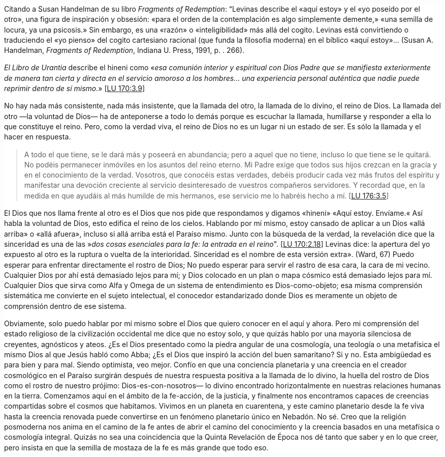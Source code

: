 Citando a Susan Handelman de su libro _Fragments of Redemption_: “Levinas describe el «aquí estoy» y el «yo poseído por el otro», una figura de inspiración y obsesión: «para el orden de la contemplación es algo simplemente demente,» «una semilla de locura, ya una psicosis.» Sin embargo, es una «razón» o «inteligibilidad» más allá del cogito. Levinas está convirtiendo o traduciendo el «yo pienso» del cogito cartesiano racional (que funda la filosofía moderna) en el bíblico «aquí estoy»... (Susan A. Handelman, _Fragments of Redemption_, Indiana U. Press, 1991, p. . 266).

_El Libro de Urantia_ describe el hineni como «_esa comunión interior y espiritual con Dios Padre que se manifiesta exteriormente de manera tan cierta y directa en el servicio amoroso a los hombres... una experiencia personal auténtica que nadie puede reprimir dentro de sí mismo._» <a id="a126_283"></a>[[LU 170:3.9](/es/The_Urantia_Book/170#p3_9)]

No hay nada más consistente, nada más insistente, que la llamada del otro, la llamada de lo divino, el reino de Dios. La llamada del otro —la voluntad de Dios— ha de anteponerse a todo lo demás porque es escuchar la llamada, humillarse y responder a ella lo que constituye el reino. Pero, como la verdad viva, el reino de Dios no es un lugar ni un estado de ser. Es sólo la llamada y el hacer en respuesta.

> A todo el que tiene, se le dará más y poseerá en abundancia; pero a aquel que no tiene, incluso lo que tiene se le quitará. No podéis permanecer inmóviles en los asuntos del reino eterno. Mi Padre exige que todos sus hijos crezcan en la gracia y en el conocimiento de la verdad. Vosotros, que conocéis estas verdades, debéis producir cada vez más frutos del espíritu y manifestar una devoción creciente al servicio desinteresado de vuestros compañeros servidores. Y recordad que, en la medida en que ayudáis al más humilde de mis hermanos, ese servicio me lo habréis hecho a mí. <a id="a130_581"></a>[[LU 176:3.5](/es/The_Urantia_Book/176#p3_5)]

El Dios que nos llama frente al otro es el Dios que nos pide que respondamos y digamos «hineni» «Aquí estoy. Envíame.« Así habla la voluntad de Dios, esto edifica el reino de los cielos. Hablando por mí mismo, estoy cansado de aplicar a un Dios «allá arriba» o «allá afuera», incluso si allá arriba está el Paraíso mismo. Junto con la búsqueda de la verdad, la revelación dice que la sinceridad es una de las »_dos cosas esenciales para la fe: la entrada en el reino_". <a id="a132_470"></a>[[LU 170:2.18](/es/The_Urantia_Book/170#p2_18)] Levinas dice: la apertura del yo expuesto al otro es la ruptura o vuelta de la interioridad. Sinceridad es el nombre de esta versión extra». (Ward, 67) Puedo esperar para enfrentar directamente el rostro de Dios; No puedo esperar para servir el rastro de esa cara, la cara de mi vecino. Cualquier Dios por ahí está demasiado lejos para mí; y Dios colocado en un plan o mapa cósmico está demasiado lejos para mí. Cualquier Dios que sirva como Alfa y Omega de un sistema de entendimiento es Dios-como-objeto; esa misma comprensión sistemática me convierte en el sujeto intelectual, el conocedor estandarizado donde Dios es meramente un objeto de comprensión dentro de ese sistema.

Obviamente, solo puedo hablar por mí mismo sobre el Dios que quiero conocer en el aquí y ahora. Pero mi comprensión del estado religioso de la civilización occidental me dice que no estoy solo, y que quizás hablo por una mayoría silenciosa de creyentes, agnósticos y ateos. ¿Es el Dios presentado como la piedra angular de una cosmología, una teología o una metafísica el mismo Dios al que Jesús habló como Abba; ¿Es el Dios que inspiró la acción del buen samaritano? Si y no. Esta ambigüedad es para bien y para mal. Siendo optimista, veo mejor. Confío en que una conciencia planetaria y una creencia en el creador cosmológico en el Paraíso surgirán después de nuestra respuesta positiva a la llamada de lo divino, la huella del rostro de Dios como el rostro de nuestro prójimo: Dios-es-con-nosotros— lo divino encontrado horizontalmente en nuestras relaciones humanas en la tierra. Comenzamos aquí en el ámbito de la fe-acción, de la justicia, y finalmente nos encontramos capaces de creencias compartidas sobre el cosmos que habitamos. Vivimos en un planeta en cuarentena, y este camino planetario desde la fe viva hasta la creencia renovada puede convertirse en un fenómeno planetario único en Nebadón. No sé. Creo que la religión posmoderna nos anima en el camino de la fe antes de abrir el camino del conocimiento y la creencia basados ​​en una metafísica o cosmología integral. Quizás no sea una coincidencia que la Quinta Revelación de Época nos dé tanto que saber y en lo que creer, pero insista en que la semilla de mostaza de la fe es más grande que todo eso.
